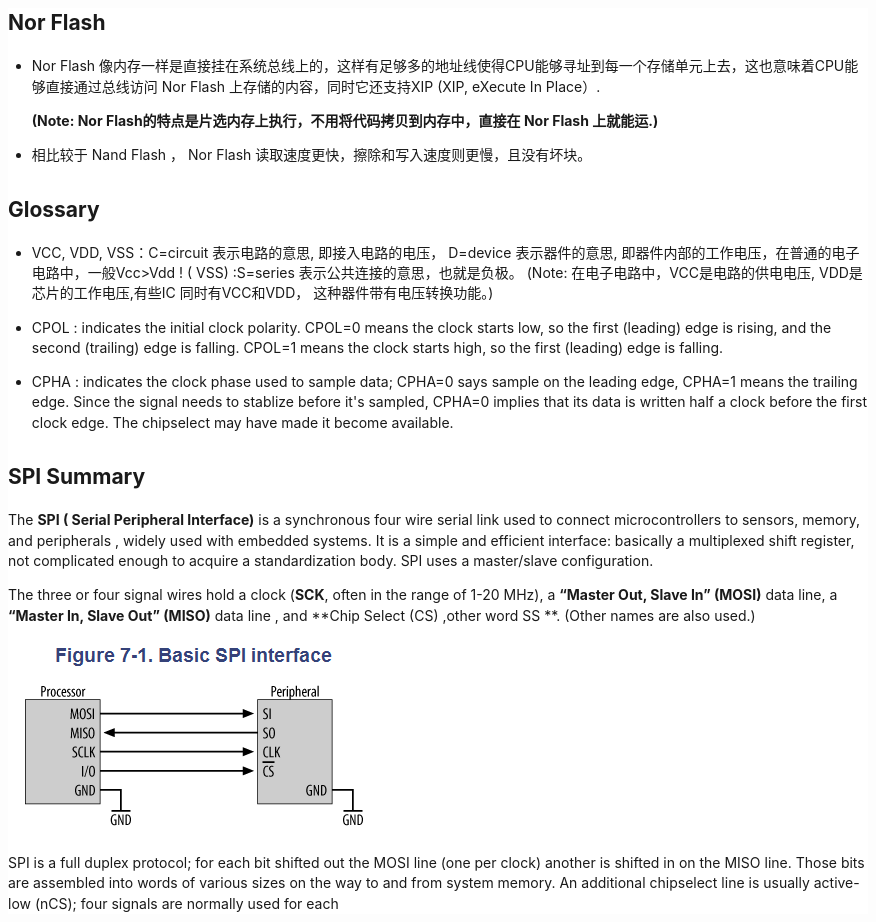 ## Nor Flash 

- Nor Flash 像内存一样是直接挂在系统总线上的，这样有足够多的地址线使得CPU能够寻址到每一个存储单元上去，这也意味着CPU能够直接通过总线访问 Nor Flash 上存储的内容，同时它还支持XIP (XIP, eXecute In Place）.

   **(Note: Nor Flash的特点是片选内存上执行，不用将代码拷贝到内存中，直接在 Nor Flash 上就能运.)**

- 相比较于 Nand Flash ， Nor Flash 读取速度更快，擦除和写入速度则更慢，且没有坏块。


## Glossary

- VCC, VDD, VSS：C=circuit 表示电路的意思, 即接入电路的电压， D=device 表示器件的意思, 即器件内部的工作电压，在普通的电子电路中，一般Vcc>Vdd !  ( VSS) :S=series 表示公共连接的意思，也就是负极。
(Note: 在电子电路中，VCC是电路的供电电压, VDD是芯片的工作电压,有些IC 同时有VCC和VDD， 这种器件带有电压转换功能。)

- CPOL : indicates the initial clock polarity.  CPOL=0 means the clock starts low, so the first (leading) edge is rising, and the second (trailing) edge is falling.  CPOL=1 means the clock starts high, so the first (leading) edge is falling.

- CPHA : indicates the clock phase used to sample data; CPHA=0 says sample on the leading edge, CPHA=1 means the trailing edge.  Since the signal needs to stablize before it's sampled, CPHA=0  implies that its data is written half a clock before the first clock edge.  The chipselect may have made it become available.

## SPI Summary

The **SPI ( Serial Peripheral Interface)**  is a synchronous four wire serial link used to connect microcontrollers to sensors, memory, and peripherals , widely used with embedded systems. It is a simple and efficient interface: basically a multiplexed shift register, not complicated enough to acquire a standardization body.  SPI uses a master/slave configuration.

The three or four signal wires hold a clock (**SCK**, often in the range of 1-20 MHz), a **“Master Out, Slave In” (MOSI)** data line,  a **“Master In, Slave Out” (MISO)** data line , and  **Chip Select (CS) ,other word SS  **.
(Other names are also used.) 

![spi_interface](img\spi_interface.png)

SPI is a full duplex protocol; for each bit shifted out the MOSI line (one per clock) another is shifted in on the MISO line. Those bits are assembled into words of various sizes on the way to and from system memory. An additional chipselect line is usually active-low (nCS); four signals are normally used for each 
